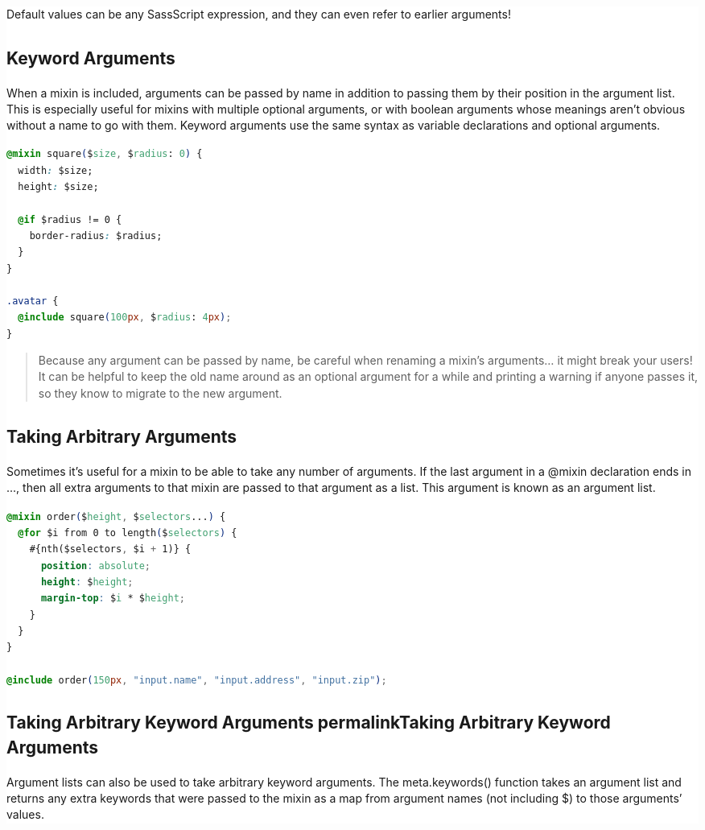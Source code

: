 Default values can be any SassScript expression, and they can even refer to earlier arguments!

## Keyword Arguments

When a mixin is included, arguments can be passed by name in addition to passing them by their position in the argument list. This is especially useful for mixins with multiple optional arguments, or with boolean arguments whose meanings aren’t obvious without a name to go with them. Keyword arguments use the same syntax as variable declarations and optional arguments.

```css
@mixin square($size, $radius: 0) {
  width: $size;
  height: $size;

  @if $radius != 0 {
    border-radius: $radius;
  }
}

.avatar {
  @include square(100px, $radius: 4px);
}
```

> Because any argument can be passed by name, be careful when renaming a mixin’s arguments… it might break your users! It can be helpful to keep the old name around as an optional argument for a while and printing a warning if anyone passes it, so they know to migrate to the new argument.

## Taking Arbitrary Arguments

Sometimes it’s useful for a mixin to be able to take any number of arguments. If the last argument in a @mixin declaration ends in ..., then all extra arguments to that mixin are passed to that argument as a list. This argument is known as an argument list.

```css
@mixin order($height, $selectors...) {
  @for $i from 0 to length($selectors) {
    #{nth($selectors, $i + 1)} {
      position: absolute;
      height: $height;
      margin-top: $i * $height;
    }
  }
}

@include order(150px, "input.name", "input.address", "input.zip");
```

## Taking Arbitrary Keyword Arguments permalinkTaking Arbitrary Keyword Arguments

Argument lists can also be used to take arbitrary keyword arguments. The meta.keywords() function takes an argument list and returns any extra keywords that were passed to the mixin as a map from argument names (not including $) to those arguments’ values.
